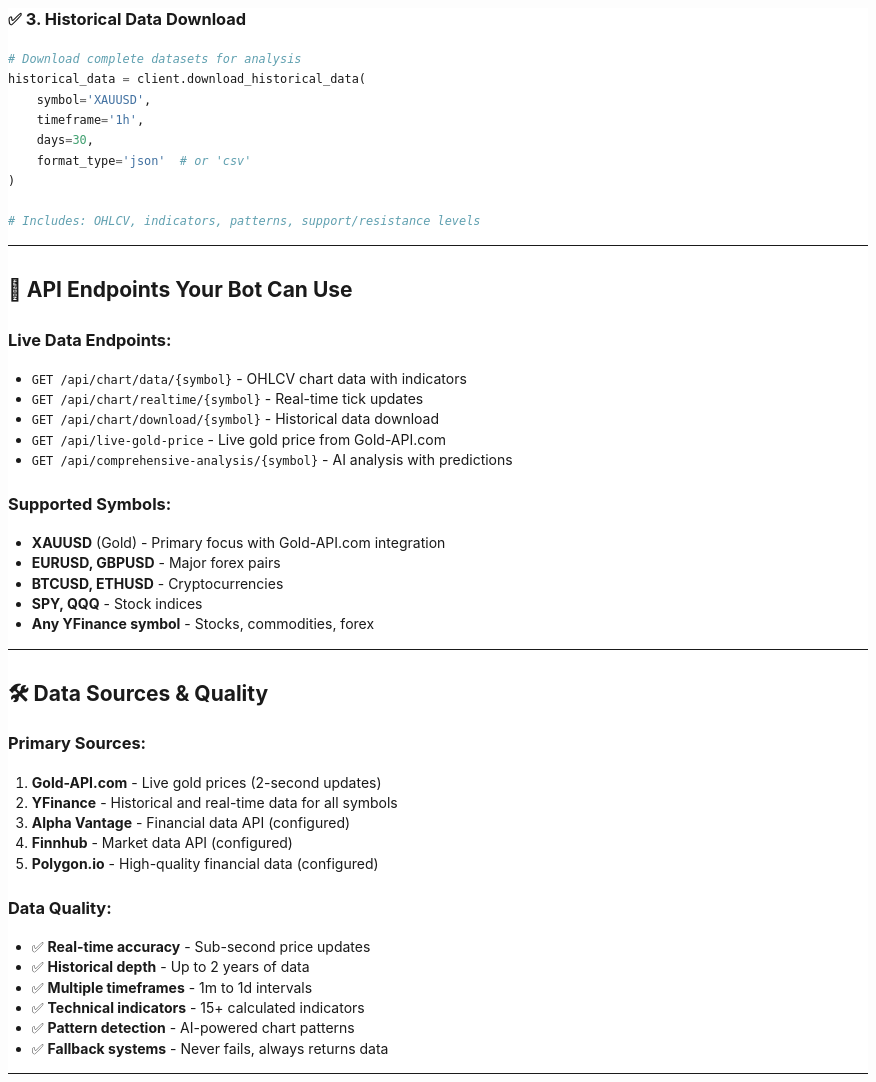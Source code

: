 ### ✅ **3. Historical Data Download**
```python
# Download complete datasets for analysis
historical_data = client.download_historical_data(
    symbol='XAUUSD',
    timeframe='1h',
    days=30,
    format_type='json'  # or 'csv'
)

# Includes: OHLCV, indicators, patterns, support/resistance levels
```

---

## 🔗 **API Endpoints Your Bot Can Use**

### **Live Data Endpoints:**
- `GET /api/chart/data/{symbol}` - OHLCV chart data with indicators
- `GET /api/chart/realtime/{symbol}` - Real-time tick updates
- `GET /api/chart/download/{symbol}` - Historical data download
- `GET /api/live-gold-price` - Live gold price from Gold-API.com
- `GET /api/comprehensive-analysis/{symbol}` - AI analysis with predictions

### **Supported Symbols:**
- **XAUUSD** (Gold) - Primary focus with Gold-API.com integration
- **EURUSD, GBPUSD** - Major forex pairs
- **BTCUSD, ETHUSD** - Cryptocurrencies  
- **SPY, QQQ** - Stock indices
- **Any YFinance symbol** - Stocks, commodities, forex

---

## 🛠 **Data Sources & Quality**

### **Primary Sources:**
1. **Gold-API.com** - Live gold prices (2-second updates)
2. **YFinance** - Historical and real-time data for all symbols
3. **Alpha Vantage** - Financial data API (configured)
4. **Finnhub** - Market data API (configured)
5. **Polygon.io** - High-quality financial data (configured)

### **Data Quality:**
- ✅ **Real-time accuracy** - Sub-second price updates
- ✅ **Historical depth** - Up to 2 years of data
- ✅ **Multiple timeframes** - 1m to 1d intervals
- ✅ **Technical indicators** - 15+ calculated indicators
- ✅ **Pattern detection** - AI-powered chart patterns
- ✅ **Fallback systems** - Never fails, always returns data

---